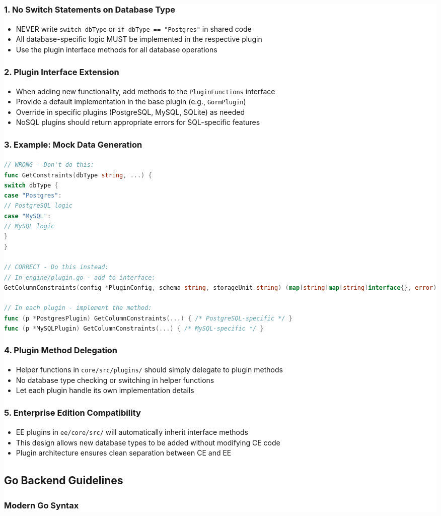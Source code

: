 ### 1. No Switch Statements on Database Type

- NEVER write `switch dbType` or `if dbType == "Postgres"` in shared code
- All database-specific logic MUST be implemented in the respective plugin
- Use the plugin interface methods for all database operations

### 2. Plugin Interface Extension

- When adding new functionality, add methods to the `PluginFunctions` interface
- Provide a default implementation in the base plugin (e.g., `GormPlugin`)
- Override in specific plugins (PostgreSQL, MySQL, SQLite) as needed
- NoSQL plugins should return appropriate errors for SQL-specific features

### 3. Example: Mock Data Generation

```go
// WRONG - Don't do this:
func GetConstraints(dbType string, ...) {
switch dbType {
case "Postgres":
// PostgreSQL logic
case "MySQL":
// MySQL logic
}
}

// CORRECT - Do this instead:
// In engine/plugin.go - add to interface:
GetColumnConstraints(config *PluginConfig, schema string, storageUnit string) (map[string]map[string]interface{}, error)

// In each plugin - implement the method:
func (p *PostgresPlugin) GetColumnConstraints(...) { /* PostgreSQL-specific */ }
func (p *MySQLPlugin) GetColumnConstraints(...) { /* MySQL-specific */ }
```

### 4. Plugin Method Delegation

- Helper functions in `core/src/plugins/` should simply delegate to plugin methods
- No database type checking or switching in helper functions
- Let each plugin handle its own implementation details

### 5. Enterprise Edition Compatibility

- EE plugins in `ee/core/src/` will automatically inherit interface methods
- This design allows new database types to be added without modifying CE code
- Plugin architecture ensures clean separation between CE and EE

## Go Backend Guidelines

### Modern Go Syntax
